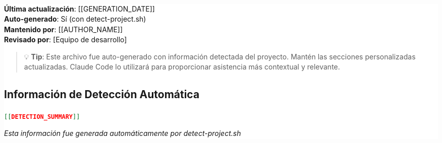 
**Última actualización**: [[GENERATION_DATE]]  
**Auto-generado**: Sí (con detect-project.sh)  
**Mantenido por**: [[AUTHOR_NAME]]  
**Revisado por**: [Equipo de desarrollo]

> 💡 **Tip**: Este archivo fue auto-generado con información detectada del proyecto. Mantén las secciones personalizadas actualizadas. Claude Code lo utilizará para proporcionar asistencia más contextual y relevante.

## Información de Detección Automática

```json
[[DETECTION_SUMMARY]]
```

*Esta información fue generada automáticamente por detect-project.sh*